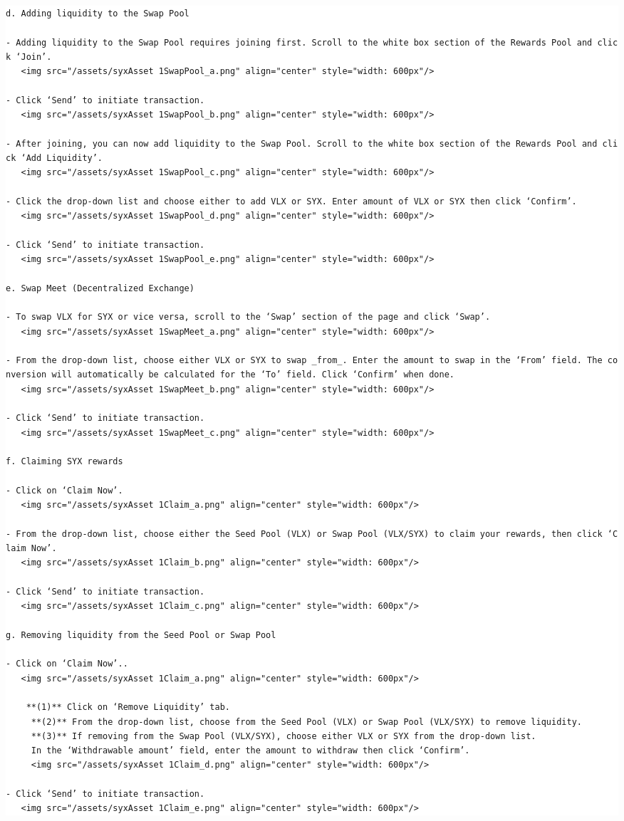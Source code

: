     d. Adding liquidity to the Swap Pool

    - Adding liquidity to the Swap Pool requires joining first. Scroll to the white box section of the Rewards Pool and click ‘Join’.  
       <img src="/assets/syxAsset 1SwapPool_a.png" align="center" style="width: 600px"/>

    - Click ‘Send’ to initiate transaction.  
       <img src="/assets/syxAsset 1SwapPool_b.png" align="center" style="width: 600px"/>

    - After joining, you can now add liquidity to the Swap Pool. Scroll to the white box section of the Rewards Pool and click ‘Add Liquidity’.  
       <img src="/assets/syxAsset 1SwapPool_c.png" align="center" style="width: 600px"/>

    - Click the drop-down list and choose either to add VLX or SYX. Enter amount of VLX or SYX then click ‘Confirm’.  
       <img src="/assets/syxAsset 1SwapPool_d.png" align="center" style="width: 600px"/>

    - Click ‘Send’ to initiate transaction.  
       <img src="/assets/syxAsset 1SwapPool_e.png" align="center" style="width: 600px"/>

    e. Swap Meet (Decentralized Exchange)

    - To swap VLX for SYX or vice versa, scroll to the ‘Swap’ section of the page and click ‘Swap’.  
       <img src="/assets/syxAsset 1SwapMeet_a.png" align="center" style="width: 600px"/>

    - From the drop-down list, choose either VLX or SYX to swap _from_. Enter the amount to swap in the ‘From’ field. The conversion will automatically be calculated for the ‘To’ field. Click ‘Confirm’ when done.  
       <img src="/assets/syxAsset 1SwapMeet_b.png" align="center" style="width: 600px"/>

    - Click ‘Send’ to initiate transaction.  
       <img src="/assets/syxAsset 1SwapMeet_c.png" align="center" style="width: 600px"/>

    f. Claiming SYX rewards

    - Click on ‘Claim Now’.  
       <img src="/assets/syxAsset 1Claim_a.png" align="center" style="width: 600px"/>

    - From the drop-down list, choose either the Seed Pool (VLX) or Swap Pool (VLX/SYX) to claim your rewards, then click ‘Claim Now’.  
       <img src="/assets/syxAsset 1Claim_b.png" align="center" style="width: 600px"/>

    - Click ‘Send’ to initiate transaction.  
       <img src="/assets/syxAsset 1Claim_c.png" align="center" style="width: 600px"/>

    g. Removing liquidity from the Seed Pool or Swap Pool

    - Click on ‘Claim Now’..  
       <img src="/assets/syxAsset 1Claim_a.png" align="center" style="width: 600px"/>

        **(1)** Click on ‘Remove Liquidity’ tab.  
         **(2)** From the drop-down list, choose from the Seed Pool (VLX) or Swap Pool (VLX/SYX) to remove liquidity.  
         **(3)** If removing from the Swap Pool (VLX/SYX), choose either VLX or SYX from the drop-down list.  
         In the ‘Withdrawable amount’ field, enter the amount to withdraw then click ‘Confirm’.  
         <img src="/assets/syxAsset 1Claim_d.png" align="center" style="width: 600px"/>

    - Click ‘Send’ to initiate transaction.  
       <img src="/assets/syxAsset 1Claim_e.png" align="center" style="width: 600px"/>
